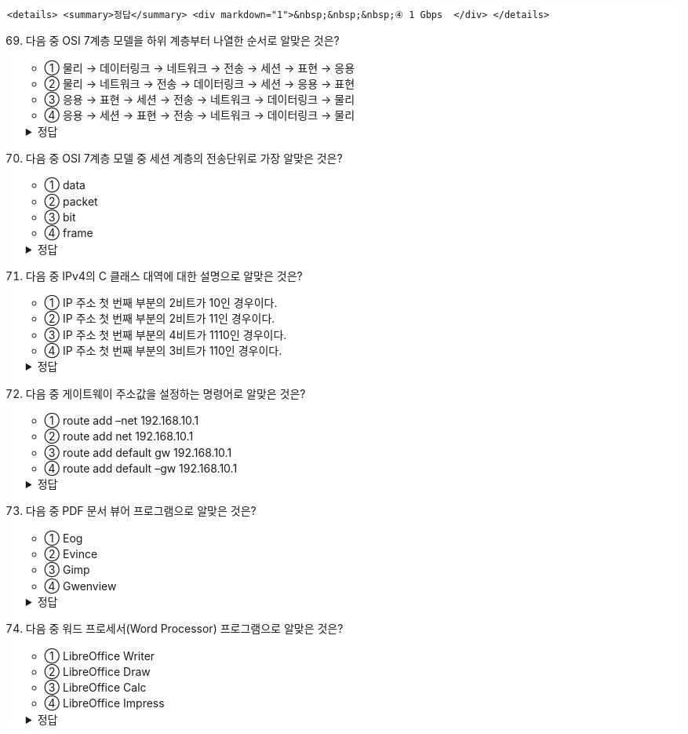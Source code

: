     <details> <summary>정답</summary> <div markdown="1">&nbsp;&nbsp;&nbsp;④ 1 Gbps  </div> </details>

69. 다음 중 OSI 7계층 모델을 하위 계층부터 나열한 순서로 알맞은 것은?

    - ① 물리 → 데이터링크 → 네트워크 → 전송 → 세션 → 표현 → 응용
    - ② 물리 → 네트워크 → 전송 → 데이터링크 → 세션 → 응용 → 표현
    - ③ 응용 → 표현 → 세션 → 전송 → 네트워크 → 데이터링크 → 물리
    - ④ 응용 → 세션 → 표현 → 전송 → 네트워크 → 데이터링크 → 물리

    <details> <summary>정답</summary> <div markdown="1">&nbsp;&nbsp;&nbsp;① 물리 → 데이터링크 → 네트워크 → 전송 → 세션 → 표현 → 응용  </div> </details>

70. 다음 중 OSI 7계층 모델 중 세션 계층의 전송단위로 가장 알맞은 것은?

    - ① data
    - ② packet
    - ③ bit
    - ④ frame

    <details> <summary>정답</summary> <div markdown="1">&nbsp;&nbsp;&nbsp;① data  </div> </details>

71. 다음 중 IPv4의 C 클래스 대역에 대한 설명으로 알맞은 것은?

    - ① IP 주소 첫 번째 부분의 2비트가 10인 경우이다.
    - ② IP 주소 첫 번째 부분의 2비트가 11인 경우이다.
    - ③ IP 주소 첫 번째 부분의 4비트가 1110인 경우이다.
    - ④ IP 주소 첫 번째 부분의 3비트가 110인 경우이다.

    <details> <summary>정답</summary> <div markdown="1">&nbsp;&nbsp;&nbsp;④ IP 주소 첫 번째 부분의 3비트가 110인 경우이다.  </div> </details>

72. 다음 중 게이트웨이 주소값을 설정하는 명령어로 알맞은 것은?

    - ① route add –net 192.168.10.1
    - ② route add net 192.168.10.1
    - ③ route add default gw 192.168.10.1
    - ④ route add default –gw 192.168.10.1

    <details> <summary>정답</summary> <div markdown="1">&nbsp;&nbsp;&nbsp;③ route add default gw 192.168.10.1  </div> </details>

73. 다음 중 PDF 문서 뷰어 프로그램으로 알맞은 것은?

    - ① Eog
    - ② Evince
    - ③ Gimp
    - ④ Gwenview

    <details> <summary>정답</summary> <div markdown="1">&nbsp;&nbsp;&nbsp;② Evince  </div> </details>

74. 다음 중 워드 프로세서(Word Processor) 프로그램으로 알맞은 것은?

    - ① LibreOffice Writer
    - ② LibreOffice Draw
    - ③ LibreOffice Calc
    - ④ LibreOffice Impress

    <details> <summary>정답</summary> <div markdown="1">&nbsp;&nbsp;&nbsp;① LibreOffice Writer  </div> </details>
